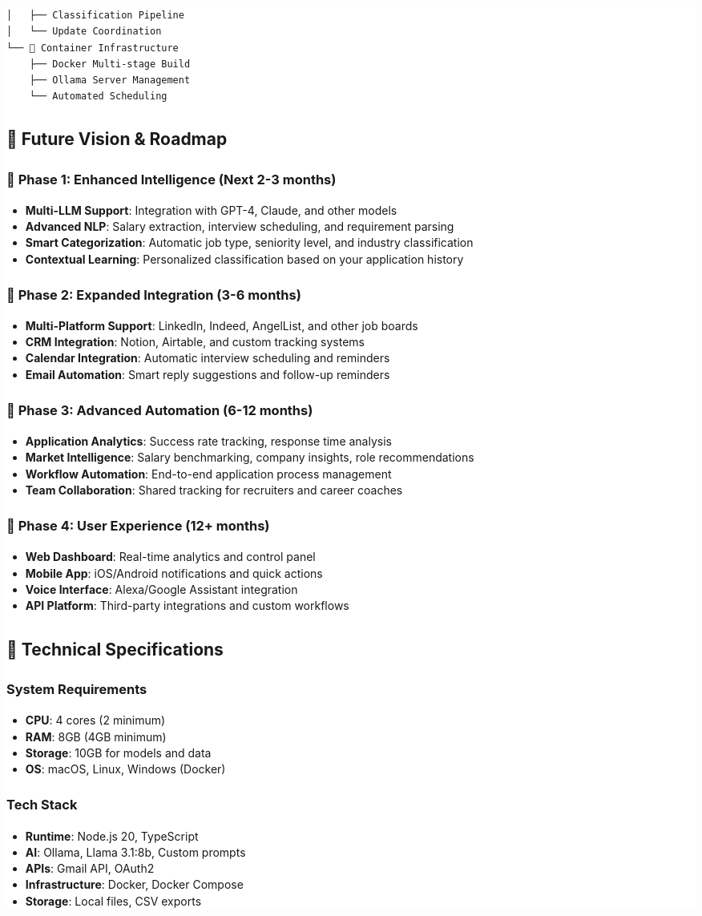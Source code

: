 ```
│   ├── Classification Pipeline
│   └── Update Coordination
└── 🐳 Container Infrastructure
    ├── Docker Multi-stage Build
    ├── Ollama Server Management
    └── Automated Scheduling
```

## 🎯 **Future Vision & Roadmap**

### 🚀 **Phase 1: Enhanced Intelligence** (Next 2-3 months)
- **Multi-LLM Support**: Integration with GPT-4, Claude, and other models
- **Advanced NLP**: Salary extraction, interview scheduling, and requirement parsing
- **Smart Categorization**: Automatic job type, seniority level, and industry classification
- **Contextual Learning**: Personalized classification based on your application history

### 🔮 **Phase 2: Expanded Integration** (3-6 months)
- **Multi-Platform Support**: LinkedIn, Indeed, AngelList, and other job boards
- **CRM Integration**: Notion, Airtable, and custom tracking systems
- **Calendar Integration**: Automatic interview scheduling and reminders
- **Email Automation**: Smart reply suggestions and follow-up reminders

### 🌟 **Phase 3: Advanced Automation** (6-12 months)
- **Application Analytics**: Success rate tracking, response time analysis
- **Market Intelligence**: Salary benchmarking, company insights, role recommendations
- **Workflow Automation**: End-to-end application process management
- **Team Collaboration**: Shared tracking for recruiters and career coaches

### 🎨 **Phase 4: User Experience** (12+ months)
- **Web Dashboard**: Real-time analytics and control panel
- **Mobile App**: iOS/Android notifications and quick actions
- **Voice Interface**: Alexa/Google Assistant integration
- **API Platform**: Third-party integrations and custom workflows

## 🔧 **Technical Specifications**

### **System Requirements**
- **CPU**: 4 cores (2 minimum)
- **RAM**: 8GB (4GB minimum)
- **Storage**: 10GB for models and data
- **OS**: macOS, Linux, Windows (Docker)

### **Tech Stack**
- **Runtime**: Node.js 20, TypeScript
- **AI**: Ollama, Llama 3.1:8b, Custom prompts
- **APIs**: Gmail API, OAuth2
- **Infrastructure**: Docker, Docker Compose
- **Storage**: Local files, CSV exports
